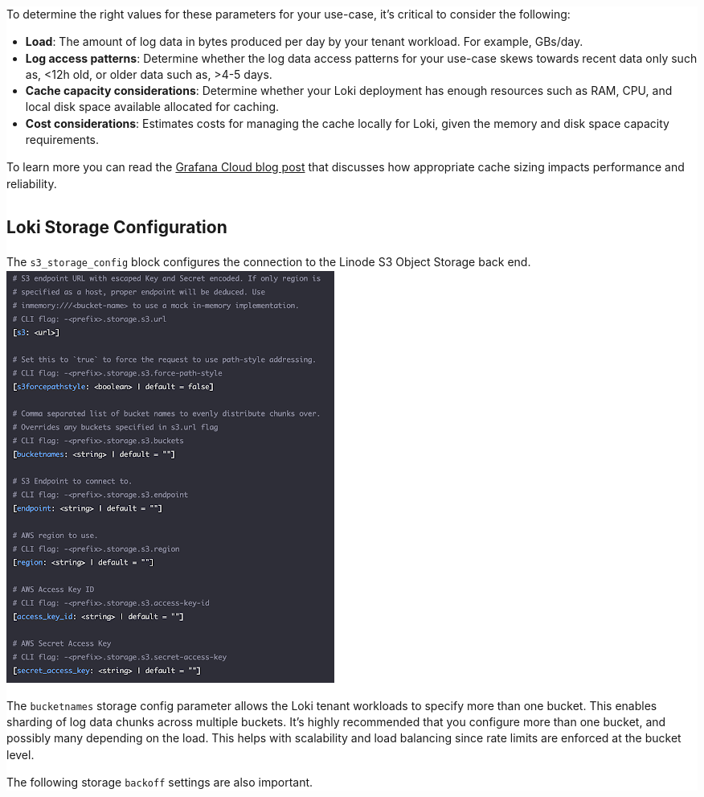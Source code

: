 To determine the right values for these parameters for your use-case, it’s critical to consider the following:
- **Load**: The amount of log data in bytes produced per day by your tenant workload. For example, GBs/day.
- **Log access patterns**: Determine whether the log data access patterns for your use-case skews towards recent data only such as, <12h old, or older data such as, >4-5 days.
- **Cache capacity considerations**: Determine whether your Loki deployment has enough resources such as RAM, CPU, and local disk space available allocated for caching.
- **Cost considerations**: Estimates costs for managing the cache locally for Loki, given the memory and disk space capacity requirements.

To learn more you can read the [Grafana Cloud blog post](https://grafana.com/blog/2023/08/23/how-we-scaled-grafana-cloud-logs-memcached-cluster-to-50tb-and-improved-reliability/) that discusses how appropriate cache sizing impacts performance and reliability.

## Loki Storage Configuration

The `s3_storage_config` block configures the connection to the Linode S3 Object Storage back end.
![Screenshot of the chunk options](loki-storage-config.png)

The `bucketnames` storage config parameter allows the Loki tenant workloads to specify more than one bucket. This enables sharding of log data chunks across multiple buckets. It’s highly recommended that you configure more than one bucket, and possibly many depending on the load. This helps with scalability and load balancing since rate limits are enforced at the bucket level.

The following storage `backoff` settings are also important.
